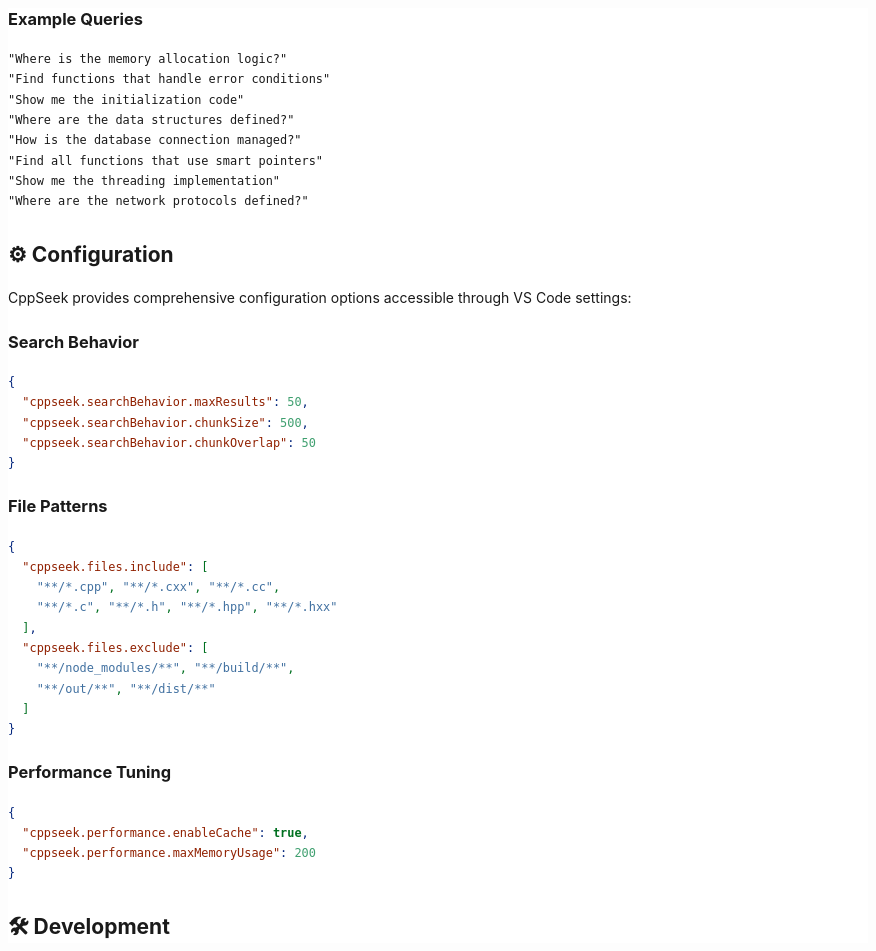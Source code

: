 ### Example Queries

```
"Where is the memory allocation logic?"
"Find functions that handle error conditions"
"Show me the initialization code"
"Where are the data structures defined?"
"How is the database connection managed?"
"Find all functions that use smart pointers"
"Show me the threading implementation"
"Where are the network protocols defined?"
```

## ⚙️ Configuration

CppSeek provides comprehensive configuration options accessible through VS Code settings:

### Search Behavior

```json
{
  "cppseek.searchBehavior.maxResults": 50,
  "cppseek.searchBehavior.chunkSize": 500,
  "cppseek.searchBehavior.chunkOverlap": 50
}
```

### File Patterns

```json
{
  "cppseek.files.include": [
    "**/*.cpp", "**/*.cxx", "**/*.cc", 
    "**/*.c", "**/*.h", "**/*.hpp", "**/*.hxx"
  ],
  "cppseek.files.exclude": [
    "**/node_modules/**", "**/build/**", 
    "**/out/**", "**/dist/**"
  ]
}
```

### Performance Tuning

```json
{
  "cppseek.performance.enableCache": true,
  "cppseek.performance.maxMemoryUsage": 200
}
```

## 🛠️ Development
